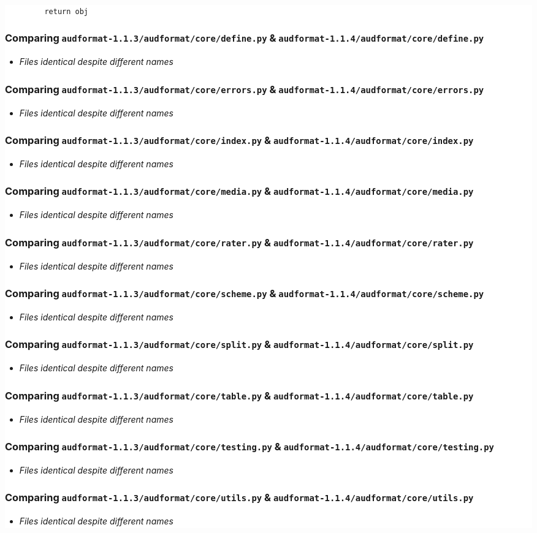 ```diff
         return obj
```

### Comparing `audformat-1.1.3/audformat/core/define.py` & `audformat-1.1.4/audformat/core/define.py`

 * *Files identical despite different names*

### Comparing `audformat-1.1.3/audformat/core/errors.py` & `audformat-1.1.4/audformat/core/errors.py`

 * *Files identical despite different names*

### Comparing `audformat-1.1.3/audformat/core/index.py` & `audformat-1.1.4/audformat/core/index.py`

 * *Files identical despite different names*

### Comparing `audformat-1.1.3/audformat/core/media.py` & `audformat-1.1.4/audformat/core/media.py`

 * *Files identical despite different names*

### Comparing `audformat-1.1.3/audformat/core/rater.py` & `audformat-1.1.4/audformat/core/rater.py`

 * *Files identical despite different names*

### Comparing `audformat-1.1.3/audformat/core/scheme.py` & `audformat-1.1.4/audformat/core/scheme.py`

 * *Files identical despite different names*

### Comparing `audformat-1.1.3/audformat/core/split.py` & `audformat-1.1.4/audformat/core/split.py`

 * *Files identical despite different names*

### Comparing `audformat-1.1.3/audformat/core/table.py` & `audformat-1.1.4/audformat/core/table.py`

 * *Files identical despite different names*

### Comparing `audformat-1.1.3/audformat/core/testing.py` & `audformat-1.1.4/audformat/core/testing.py`

 * *Files identical despite different names*

### Comparing `audformat-1.1.3/audformat/core/utils.py` & `audformat-1.1.4/audformat/core/utils.py`

 * *Files identical despite different names*
